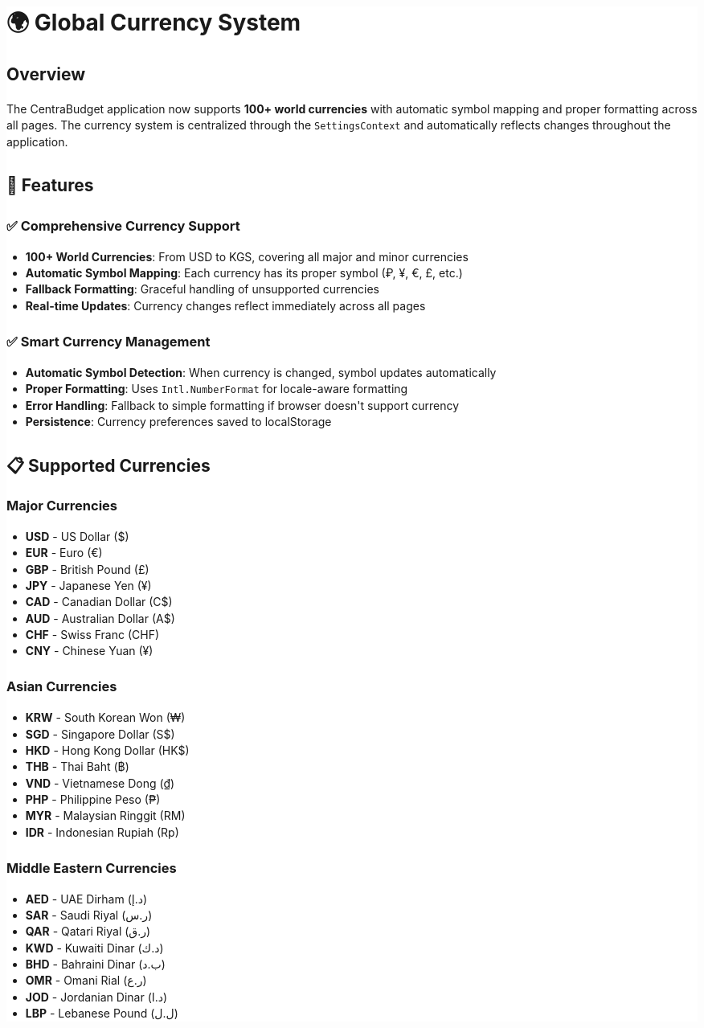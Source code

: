 # 🌍 Global Currency System

## Overview

The CentraBudget application now supports **100+ world currencies** with automatic symbol mapping and proper formatting across all pages. The currency system is centralized through the `SettingsContext` and automatically reflects changes throughout the application.

## 🎯 Features

### ✅ **Comprehensive Currency Support**
- **100+ World Currencies**: From USD to KGS, covering all major and minor currencies
- **Automatic Symbol Mapping**: Each currency has its proper symbol (₽, ¥, €, £, etc.)
- **Fallback Formatting**: Graceful handling of unsupported currencies
- **Real-time Updates**: Currency changes reflect immediately across all pages

### ✅ **Smart Currency Management**
- **Automatic Symbol Detection**: When currency is changed, symbol updates automatically
- **Proper Formatting**: Uses `Intl.NumberFormat` for locale-aware formatting
- **Error Handling**: Fallback to simple formatting if browser doesn't support currency
- **Persistence**: Currency preferences saved to localStorage

## 📋 Supported Currencies

### **Major Currencies**
- **USD** - US Dollar ($)
- **EUR** - Euro (€)
- **GBP** - British Pound (£)
- **JPY** - Japanese Yen (¥)
- **CAD** - Canadian Dollar (C$)
- **AUD** - Australian Dollar (A$)
- **CHF** - Swiss Franc (CHF)
- **CNY** - Chinese Yuan (¥)

### **Asian Currencies**
- **KRW** - South Korean Won (₩)
- **SGD** - Singapore Dollar (S$)
- **HKD** - Hong Kong Dollar (HK$)
- **THB** - Thai Baht (฿)
- **VND** - Vietnamese Dong (₫)
- **PHP** - Philippine Peso (₱)
- **MYR** - Malaysian Ringgit (RM)
- **IDR** - Indonesian Rupiah (Rp)

### **Middle Eastern Currencies**
- **AED** - UAE Dirham (د.إ)
- **SAR** - Saudi Riyal (ر.س)
- **QAR** - Qatari Riyal (ر.ق)
- **KWD** - Kuwaiti Dinar (د.ك)
- **BHD** - Bahraini Dinar (ب.د)
- **OMR** - Omani Rial (ر.ع)
- **JOD** - Jordanian Dinar (د.ا)
- **LBP** - Lebanese Pound (ل.ل)
